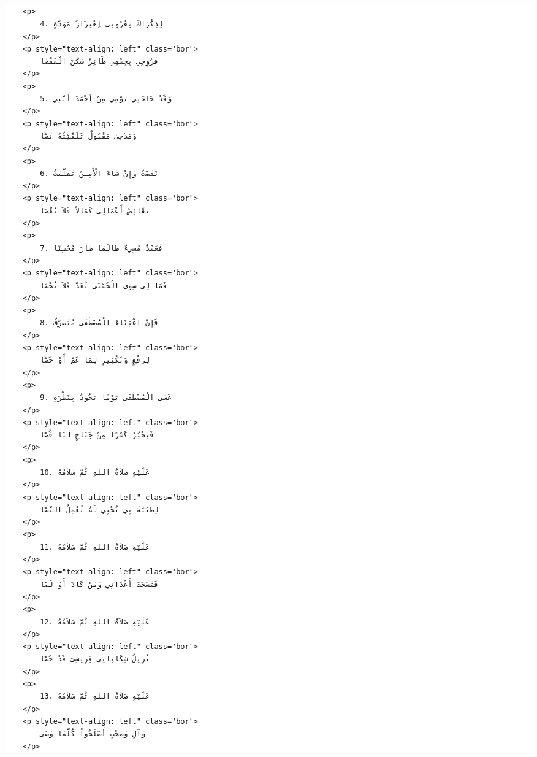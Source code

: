         <p>
            4. لِذِكْرَاكَ يَعْرُونِي اِهْتِزَازُ مَوَدَّةٍ 
        </p>
        <p style="text-align: left" class="bor">
            فَرُوِحِي بِجِسْمِي طَائِرٌ سَكَنَ الْقَفْصَا
        </p>
        <p>
            5. وَقَدْ جَاءَنِي يَوْمِي مِنْ أَحْمَدَ أَنَّنِي 
        </p>
        <p style="text-align: left" class="bor">
            وَمَدْحِيَ مَقْبُولٌ تَلَقَّيْتُهُ نَصَّا
        </p>
        <p>
            6. نَقَصْتُ وَإِنْ شَاءَ الْأَمِينُ تَقَلَّبَتُ
        </p>
        <p style="text-align: left" class="bor">
            نَقَائِصُ أَعْمَالِي كَمَالاً فَلاَ نُقْصَا
        </p>
        <p>
            7. فَعَبْدٌ مُسِيءٌ طَالَمَا صَارَ مُحْسِنًا 
        </p>
        <p style="text-align: left" class="bor">
            فَمَا لِي سِوَى الْحُسْنَى تُعَدُّ فَلاَ تُحْصَا 
        </p>
        <p>
            8. فَإِنَّ اعْتِنَاءَ الْمُصْطَفَى مُتَصَرِّفٌ 
        </p>
        <p style="text-align: left" class="bor">
            لِرَفْعٍ وَتَكْثِيرٍ لِمَا عَمَّ أَوْ خَصَّا
        </p>
        <p>
            9. عَسَى الْمُصْطَفَى يَوْمًا يَجُودُ بِنَظْرَةٍ 
        </p>
        <p style="text-align: left" class="bor">
            فَيَجْبُرُ كَسْرًا مِنْ جَنَاحٍ لَنَا قُصَّا
        </p>
        <p>
            10. عَلَيْهِ صَلاَةُ اللهِ ثُمَّ سَلاَمُهُ 
        </p>
        <p style="text-align: left" class="bor">
            لِطَيْبَةَ بِي نُجْبِي لَهُ تُعْمِلُ النَّصَّا
        </p>
        <p>
            11. عَلَيْهِ صَلاَةُ اللهِ ثُمَّ سَلاَمُهُ 
        </p>
        <p style="text-align: left" class="bor">
            فَتَسْحَتَ أَعْدَائِي وَمَنْ كَادَ أَوْ لَصَّا
        </p>
        <p>
            12. عَلَيْهِ صَلاَةُ اللهِ ثُمَّ سَلاَمُهُ 
        </p>
        <p style="text-align: left" class="bor">
            تُزِيلُ شِكَايَاتِي فِرِيشِيَ قَدْ حُصَّا
        </p>
        <p>
            13. عَلَيْهِ صَلاَةُ اللهِ ثُمَّ سَلاَمُهُ 
        </p>
        <p style="text-align: left" class="bor">
            وَآلٍ وَصَحْبٍ أَصْلَحُواْ كُلَّمَا وَصَّى
        </p>
</div>
